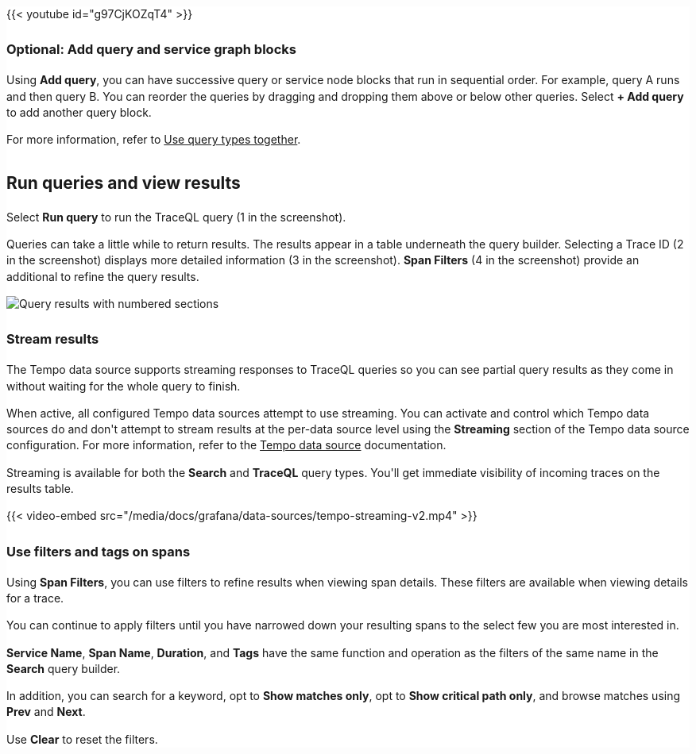 

{{\< youtube id="g97CjKOZqT4" \>}}

### Optional: Add query and service graph blocks

Using **Add query**, you can have successive query or service node blocks that run in sequential order.
For example, query A runs and then query B.
You can reorder the queries by dragging and dropping them above or below other queries.
Select **+ Add query** to add another query block.

For more information, refer to [Use query types together](/docs/grafana/\<GRAFANA_VERSION\>/datasources/tempo/query-editor/).

## Run queries and view results

Select **Run query** to run the TraceQL query (1 in the screenshot).

Queries can take a little while to return results. The results appear in a table underneath the query builder.
Selecting a Trace ID (2 in the screenshot) displays more detailed information (3 in the screenshot).
**Span Filters** (4 in the screenshot) provide an additional to refine the query results.

![Query results with numbered sections](/media/docs/grafana/data-sources/tempo/query-editor/tempo-ds-query-results-numbered-v11.png)

### Stream results

The Tempo data source supports streaming responses to TraceQL queries so you can see partial query results as they come in without waiting for the whole query to finish.

When active, all configured Tempo data sources attempt to use streaming.
You can activate and control which Tempo data sources do and don't attempt to stream results at the per-data source level using the **Streaming** section of the Tempo data source configuration.
For more information, refer to the [Tempo data source](https://grafana.com/docs/grafana/\<GRAFANA_VERSION\>/datasources/tempo/configure-tempo-data-source/#streaming) documentation.

Streaming is available for both the **Search** and **TraceQL** query types.
You'll get immediate visibility of incoming traces on the results table.

{{\< video-embed src="/media/docs/grafana/data-sources/tempo-streaming-v2.mp4" \>}}

### Use filters and tags on spans

Using **Span Filters**, you can use filters to refine results when viewing span details.
These filters are available when viewing details for a trace.

You can continue to apply filters until you have narrowed down your resulting spans to the select few you are most interested in.

**Service Name**, **Span Name**, **Duration**, and **Tags** have the same function and operation as the filters of the same name in the **Search** query builder.

In addition, you can search for a keyword, opt to **Show matches only**, opt to **Show critical path only**, and browse matches using **Prev** and **Next**.

Use **Clear** to reset the filters.
